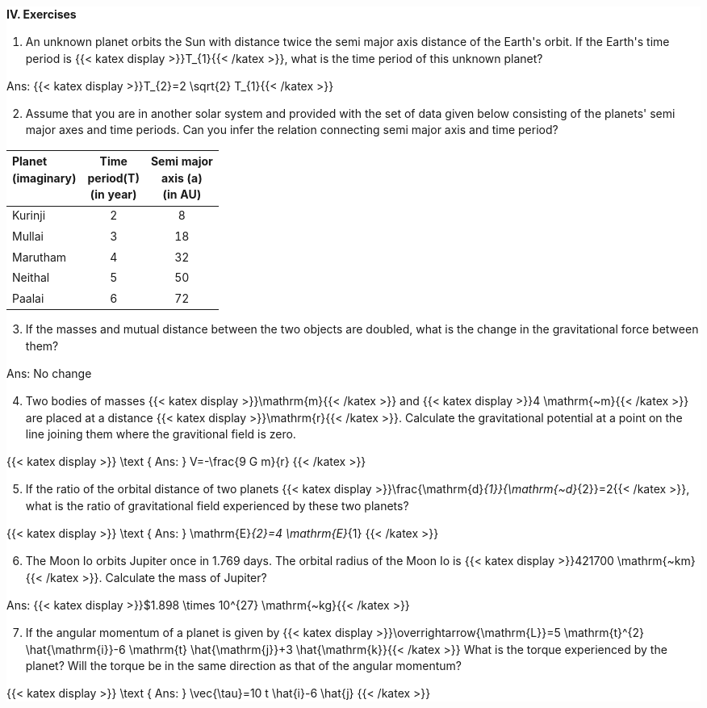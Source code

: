 **IV. Exercises**

1. An unknown planet orbits the Sun with distance twice the semi major axis distance of the Earth's orbit. If the Earth's time period is {{< katex display >}}T_{1}{{< /katex >}}, what is the time period of this unknown planet?

Ans: {{< katex display >}}T_{2}=2 \sqrt{2} T_{1}{{< /katex >}}

2. Assume that you are in another solar system and provided with the set of data given below consisting of the planets' semi major axes and time periods. Can you infer the relation connecting semi major axis and time period?

| Planet <br> (imaginary) | Time <br> period(T) <br> (in year) | Semi major <br> axis (a) <br> (in AU) |
| :--- | :---: | :---: |
| Kurinji | 2 | 8 |
| Mullai | 3 | 18 |
| Marutham | 4 | 32 |
| Neithal | 5 | 50 |
| Paalai | 6 | 72 |

3. If the masses and mutual distance between the two objects are doubled, what is the change in the gravitational force between them?

Ans: No change

4. Two bodies of masses {{< katex display >}}\mathrm{m}{{< /katex >}} and {{< katex display >}}4 \mathrm{~m}{{< /katex >}} are placed at a distance {{< katex display >}}\mathrm{r}{{< /katex >}}. Calculate the gravitational potential at a point on the line joining them where the gravitional field is zero.

{{< katex display >}}
\text { Ans: } V=-\frac{9 G m}{r}
{{< /katex >}}

5. If the ratio of the orbital distance of two planets {{< katex display >}}\frac{\mathrm{d}_{1}}{\mathrm{~d}_{2}}=2{{< /katex >}}, what is the ratio of gravitational field experienced by these two planets?

{{< katex display >}}
\text { Ans: } \mathrm{E}_{2}=4 \mathrm{E}_{1}
{{< /katex >}}

6. The Moon Io orbits Jupiter once in 1.769 days. The orbital radius of the Moon Io is {{< katex display >}}421700 \mathrm{~km}{{< /katex >}}. Calculate the mass of Jupiter?

Ans: {{< katex display >}}$1.898 \times 10^{27} \mathrm{~kg}{{< /katex >}}

7. If the angular momentum of a planet is given by {{< katex display >}}\overrightarrow{\mathrm{L}}=5 \mathrm{t}^{2} \hat{\mathrm{i}}-6 \mathrm{t} \hat{\mathrm{j}}+3 \hat{\mathrm{k}}{{< /katex >}} What is the torque experienced by the planet? Will the torque be in the same direction as that of the angular momentum?

{{< katex display >}}
\text { Ans: } \vec{\tau}=10 t \hat{i}-6 \hat{j}
{{< /katex >}}
